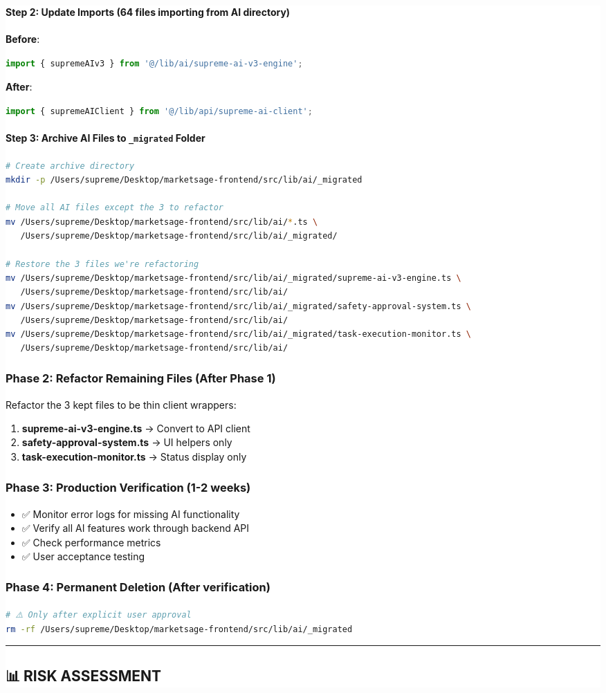 #### Step 2: Update Imports (64 files importing from AI directory)

**Before**:
```typescript
import { supremeAIv3 } from '@/lib/ai/supreme-ai-v3-engine';
```

**After**:
```typescript
import { supremeAIClient } from '@/lib/api/supreme-ai-client';
```

#### Step 3: Archive AI Files to `_migrated` Folder
```bash
# Create archive directory
mkdir -p /Users/supreme/Desktop/marketsage-frontend/src/lib/ai/_migrated

# Move all AI files except the 3 to refactor
mv /Users/supreme/Desktop/marketsage-frontend/src/lib/ai/*.ts \
   /Users/supreme/Desktop/marketsage-frontend/src/lib/ai/_migrated/

# Restore the 3 files we're refactoring
mv /Users/supreme/Desktop/marketsage-frontend/src/lib/ai/_migrated/supreme-ai-v3-engine.ts \
   /Users/supreme/Desktop/marketsage-frontend/src/lib/ai/
mv /Users/supreme/Desktop/marketsage-frontend/src/lib/ai/_migrated/safety-approval-system.ts \
   /Users/supreme/Desktop/marketsage-frontend/src/lib/ai/
mv /Users/supreme/Desktop/marketsage-frontend/src/lib/ai/_migrated/task-execution-monitor.ts \
   /Users/supreme/Desktop/marketsage-frontend/src/lib/ai/
```

### **Phase 2: Refactor Remaining Files** (After Phase 1)

Refactor the 3 kept files to be thin client wrappers:

1. **supreme-ai-v3-engine.ts** → Convert to API client
2. **safety-approval-system.ts** → UI helpers only
3. **task-execution-monitor.ts** → Status display only

### **Phase 3: Production Verification** (1-2 weeks)

- ✅ Monitor error logs for missing AI functionality
- ✅ Verify all AI features work through backend API
- ✅ Check performance metrics
- ✅ User acceptance testing

### **Phase 4: Permanent Deletion** (After verification)
```bash
# ⚠️ Only after explicit user approval
rm -rf /Users/supreme/Desktop/marketsage-frontend/src/lib/ai/_migrated
```

---

## 📊 RISK ASSESSMENT

